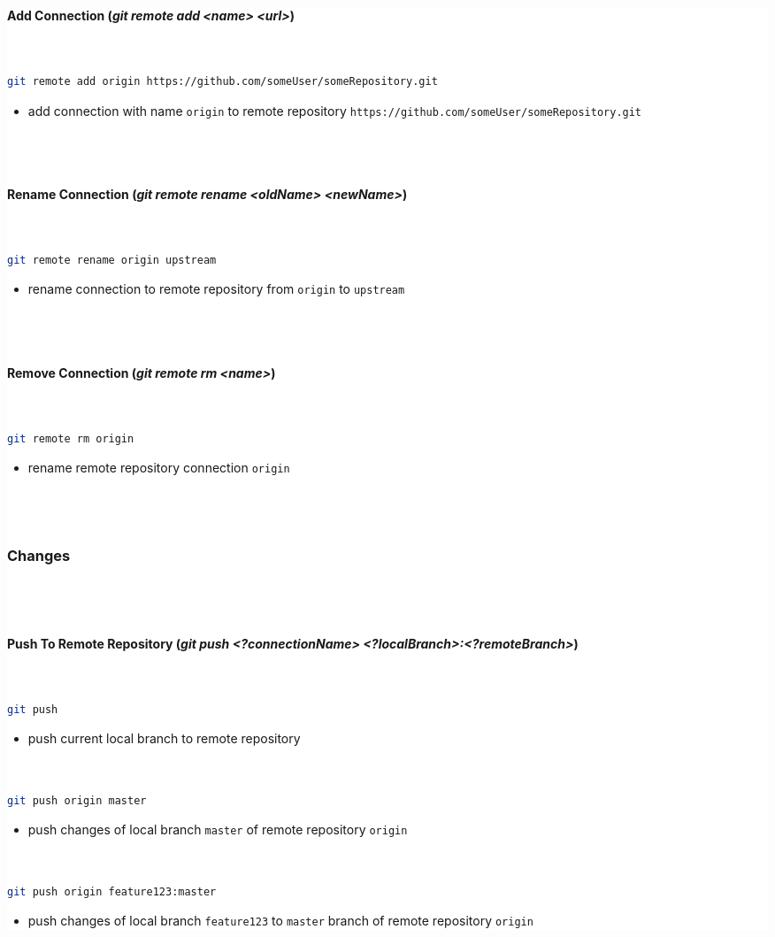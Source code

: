 #### **Add Connection (_git remote add \<name\> \<url\>_)**
<br>

```bash
git remote add origin https://github.com/someUser/someRepository.git
```
- add connection with name `origin` to remote repository `https://github.com/someUser/someRepository.git`

<br>
<br>

#### **Rename Connection (_git remote rename \<oldName\> \<newName\>_)**
<br>

```bash
git remote rename origin upstream
```
- rename connection to remote repository from `origin` to `upstream`

<br>
<br>

#### **Remove Connection (_git remote rm \<name\>_)**
<br>

```bash
git remote rm origin
```
- rename remote repository connection `origin`

<br>
<br>

### **Changes**
<br>
<br>

#### **Push To Remote Repository (_git push \<?connectionName\> \<?localBranch\>:\<?remoteBranch\>_)**
<br>

```bash
git push
```
- push current local branch to remote repository

<br>

```bash
git push origin master
```
- push changes of local branch `master` of remote repository `origin`

<br>

```bash
git push origin feature123:master
```
- push changes of local branch `feature123` to `master` branch of remote repository `origin`
